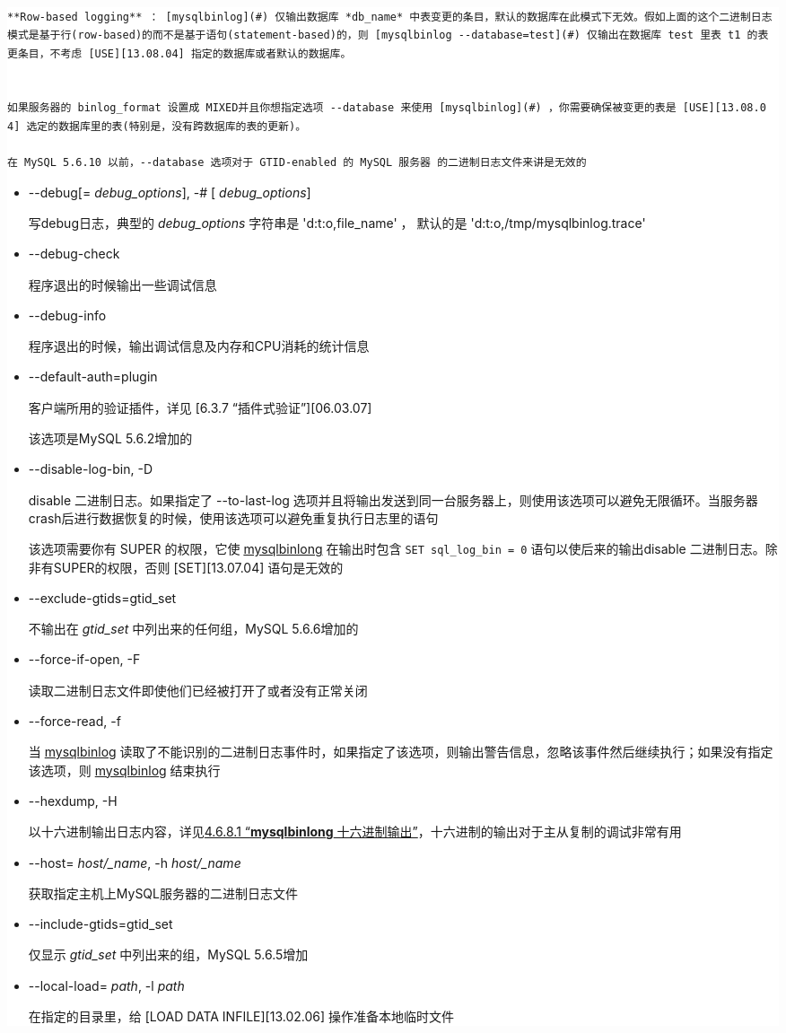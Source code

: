 
	**Row-based logging** ： [mysqlbinlog](#) 仅输出数据库 *db_name* 中表变更的条目，默认的数据库在此模式下无效。假如上面的这个二进制日志模式是基于行(row-based)的而不是基于语句(statement-based)的，则 [mysqlbinlog --database=test](#) 仅输出在数据库 test 里表 t1 的表更条目，不考虑 [USE][13.08.04] 指定的数据库或者默认的数据库。


	如果服务器的 binlog_format 设置成 MIXED并且你想指定选项 --database 来使用 [mysqlbinlog](#) ，你需要确保被变更的表是 [USE][13.08.04] 选定的数据库里的表(特别是，没有跨数据库的表的更新)。

	在 MySQL 5.6.10 以前，--database 选项对于 GTID-enabled 的 MySQL 服务器 的二进制日志文件来讲是无效的

* --debug[= *debug_options*], -# [ *debug_options*]

	写debug日志，典型的 *debug_options* 字符串是 'd:t:o,file_name' ， 默认的是 'd:t:o,/tmp/mysqlbinlog.trace'

* --debug-check

	程序退出的时候输出一些调试信息

* --debug-info

	程序退出的时候，输出调试信息及内存和CPU消耗的统计信息

* --default-auth=plugin

	客户端所用的验证插件，详见 [6.3.7 “插件式验证”][06.03.07]

	该选项是MySQL 5.6.2增加的

* --disable-log-bin, -D

	disable 二进制日志。如果指定了 --to-last-log 选项并且将输出发送到同一台服务器上，则使用该选项可以避免无限循环。当服务器crash后进行数据恢复的时候，使用该选项可以避免重复执行日志里的语句

	该选项需要你有 SUPER 的权限，它使 [mysqlbinlong](#) 在输出时包含 `SET sql_log_bin = 0` 语句以使后来的输出disable 二进制日志。除非有SUPER的权限，否则 [SET][13.07.04] 语句是无效的

* --exclude-gtids=gtid_set

	不输出在 *gtid_set* 中列出来的任何组，MySQL 5.6.6增加的

* --force-if-open, -F

	读取二进制日志文件即使他们已经被打开了或者没有正常关闭

* --force-read, -f

	当 [mysqlbinlog](#) 读取了不能识别的二进制日志事件时，如果指定了该选项，则输出警告信息，忽略该事件然后继续执行；如果没有指定该选项，则 [mysqlbinlog](#) 结束执行

* --hexdump, -H

	以十六进制输出日志内容，详见[4.6.8.1 “**mysqlbinlong** 十六进制输出”](#4.6.8.1)，十六进制的输出对于主从复制的调试非常有用

* --host= *host/_name*, -h *host/_name*

	获取指定主机上MySQL服务器的二进制日志文件

* --include-gtids=gtid_set
	
	仅显示 *gtid_set* 中列出来的组，MySQL 5.6.5增加

* --local-load= *path*, -l *path*

	在指定的目录里，给 [LOAD DATA INFILE][13.02.06] 操作准备本地临时文件


[04.02.03.04]: ./04.02.03_Specifying_Program_Options.md#4.2.3.4